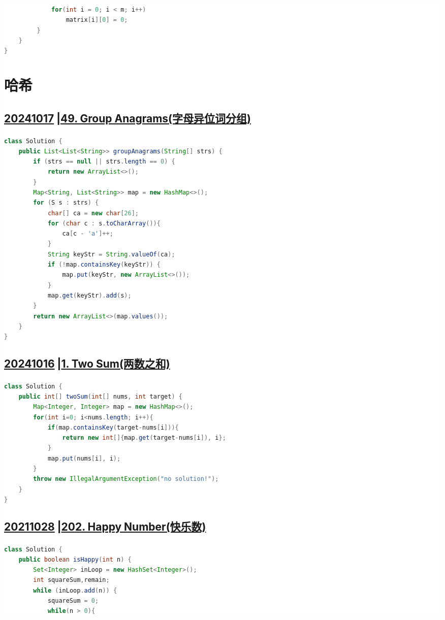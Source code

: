 ```java
             for(int i = 0; i < m; i++)
                 matrix[i][0] = 0;
         }
    }
}
```
# 哈希
## [20241017](./202410/20241017.md) |[49. Group Anagrams(字母异位词分组)](https://leetcode.com/problems/group-anagrams/description)

```java
class Solution {
    public List<List<String>> groupAnagrams(String[] strs) {
        if (strs == null || strs.length == 0) {
            return new ArrayList<>();
        }
        Map<String, List<String>> map = new HashMap<>();
        for (S s : strs) {
            char[] ca = new char[26];
            for (char c : s.toCharArray()){
                ca[c - 'a']++;
            }
            String keyStr = String.valueOf(ca);
            if (!map.containsKey(keyStr)) {
                map.put(keyStr, new ArrayList<>());
            }
            map.get(keyStr).add(s);
        }
        return new ArrayList<>(map.values());
    }
}
```
## [20241016](./202410/20241016.md) |[1. Two Sum(两数之和)](https://leetcode.com/problems/two-sum/description/)

```java
class Solution {
    public int[] twoSum(int[] nums, int target) {
        Map<Integer, Integer> map = new HashMap<>();
        for(int i=0; i<nums.length; i++){
            if(map.containsKey(target-nums[i])){
                return new int[]{map.get(target-nums[i]), i};
            }
            map.put(nums[i], i);
        }
        throw new IllegalArgumentException("no solution!");
    }
}
```
## [20211028](./202110/2021028.md) |[202. Happy Number(快乐数)](https://leetcode.com/problems/happy-number/)
```java
class Solution {
    public boolean isHappy(int n) {
        Set<Integer> inLoop = new HashSet<Integer>();
        int squareSum,remain;
        while (inLoop.add(n)) {
            squareSum = 0;
            while(n > 0){
```